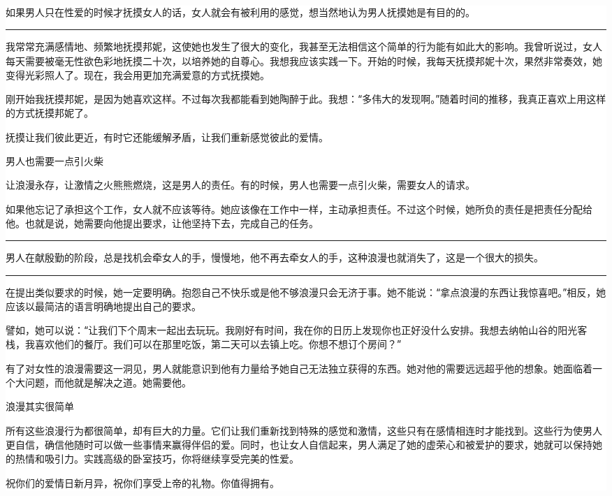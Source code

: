 

如果男人只在性爱的时候才抚摸女人的话，女人就会有被利用的感觉，想当然地认为男人抚摸她是有目的的。





* * *



我常常充满感情地、频繁地抚摸邦妮，这使她也发生了很大的变化，我甚至无法相信这个简单的行为能有如此大的影响。我曾听说过，女人每天需要被毫无性欲色彩地抚摸二十次，以培养她的自尊心。我想我应该实践一下。开始的时候，我每天抚摸邦妮十次，果然非常奏效，她变得光彩照人了。现在，我会用更加充满爱意的方式抚摸她。

刚开始我抚摸邦妮，是因为她喜欢这样。不过每次我都能看到她陶醉于此。我想：“多伟大的发现啊。”随着时间的推移，我真正喜欢上用这样的方式抚摸邦妮了。

抚摸让我们彼此更近，有时它还能缓解矛盾，让我们重新感觉彼此的爱情。



男人也需要一点引火柴

让浪漫永存，让激情之火熊熊燃烧，这是男人的责任。有的时候，男人也需要一点引火柴，需要女人的请求。

如果他忘记了承担这个工作，女人就不应该等待。她应该像在工作中一样，主动承担责任。不过这个时候，她所负的责任是把责任分配给他。也就是说，她需要向他提出要求，让他坚持下去，完成自己的任务。



* * *



男人在献殷勤的阶段，总是找机会牵女人的手，慢慢地，他不再去牵女人的手，这种浪漫也就消失了，这是一个很大的损失。





* * *



在提出类似要求的时候，她一定要明确。抱怨自己不快乐或是他不够浪漫只会无济于事。她不能说：“拿点浪漫的东西让我惊喜吧。”相反，她应该以最简洁的语言明确地提出自己的要求。

譬如，她可以说：“让我们下个周末一起出去玩玩。我刚好有时间，我在你的日历上发现你也正好没什么安排。我想去纳帕山谷的阳光客栈，我喜欢他们的餐厅。我们可以在那里吃饭，第二天可以去镇上吃。你想不想订个房间？”

有了对女性的浪漫需要这一洞见，男人就能意识到他有力量给予她自己无法独立获得的东西。她对他的需要远远超乎他的想象。她面临着一个大问题，而他就是解决之道。她需要他。



浪漫其实很简单

所有这些浪漫行为都很简单，却有巨大的力量。它们让我们重新找到特殊的感觉和激情，这些只有在感情相连时才能找到。这些行为使男人更自信，确信他随时可以做一些事情来赢得伴侣的爱。同时，也让女人自信起来，男人满足了她的虚荣心和被爱护的要求，她就可以保持她的热情和吸引力。实践高级的卧室技巧，你将继续享受完美的性爱。

祝你们的爱情日新月异，祝你们享受上帝的礼物。你值得拥有。




